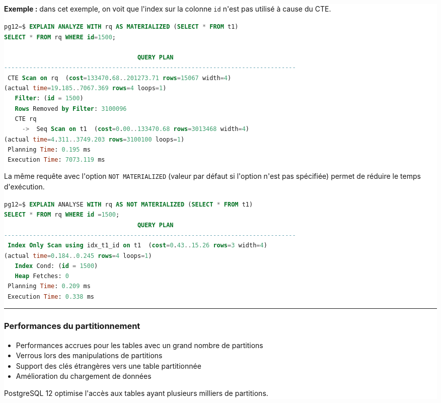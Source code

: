 **Exemple :** dans cet exemple, on voit que l'index sur la colonne `id` n'est
pas utilisé à cause du CTE.

```sql
pg12=$ EXPLAIN ANALYZE WITH rq AS MATERIALIZED (SELECT * FROM t1) 
SELECT * FROM rq WHERE id=1500;

                                     QUERY PLAN                                     
---------------------------------------------------------------------------------
 CTE Scan on rq  (cost=133470.68..201273.71 rows=15067 width=4) 
(actual time=19.185..7067.369 rows=4 loops=1)
   Filter: (id = 1500)
   Rows Removed by Filter: 3100096
   CTE rq
     ->  Seq Scan on t1  (cost=0.00..133470.68 rows=3013468 width=4) 
(actual time=4.311..3749.203 rows=3100100 loops=1)
 Planning Time: 0.195 ms
 Execution Time: 7073.119 ms
```

La même requête avec l'option `NOT MATERIALIZED` (valeur par défaut si l'option
n'est pas spécifiée) permet de réduire le temps d'exécution.

```sql
pg12=$ EXPLAIN ANALYSE WITH rq AS NOT MATERIALIZED (SELECT * FROM t1) 
SELECT * FROM rq WHERE id =1500;
                                     QUERY PLAN                                     
---------------------------------------------------------------------------------
 Index Only Scan using idx_t1_id on t1  (cost=0.43..15.26 rows=3 width=4) 
(actual time=0.184..0.245 rows=4 loops=1)
   Index Cond: (id = 1500)
   Heap Fetches: 0
 Planning Time: 0.209 ms
 Execution Time: 0.338 ms
```

</div>

----

### Performances du partitionnement

<div class="slide-content">

  * Performances accrues pour les tables avec un grand nombre de partitions
  * Verrous lors des manipulations de partitions
  * Support des clés étrangères vers une table partitionnée
  * Amélioration du chargement de données

</div>


<div class="notes">

PostgreSQL 12 optimise l'accès aux tables ayant plusieurs milliers de
partitions.
